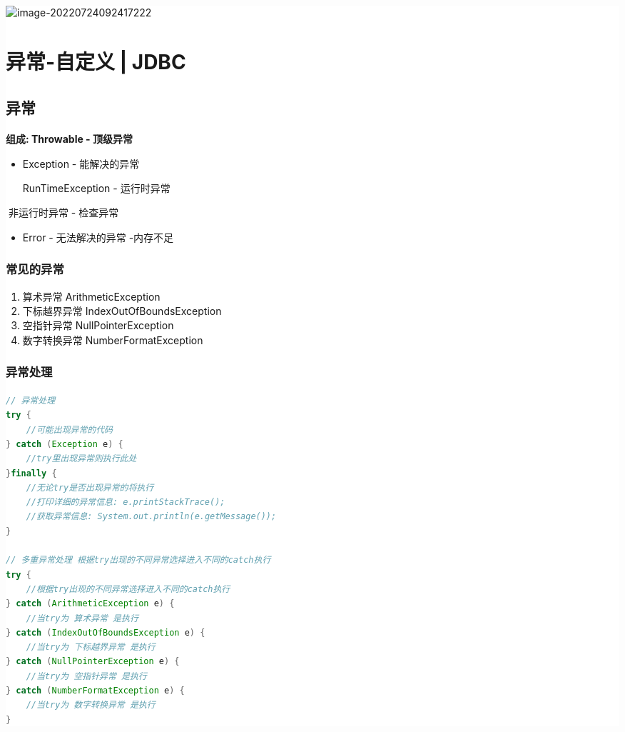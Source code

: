 ![image-20220724092417222](https://apaiimages.oss-cn-guangzhou.aliyuncs.com/MD/image-20220724092417222.png)



# 异常-自定义 | JDBC 

## 异常

**组成: Throwable - 顶级异常**

* Exception - 能解决的异常

  RunTimeException  - 运行时异常

​		非运行时异常 - 检查异常

* Error - 无法解决的异常 -内存不足

### 常见的异常

1. 算术异常 ArithmeticException
2. 下标越界异常 IndexOutOfBoundsException
3. 空指针异常 NullPointerException
4. 数字转换异常 	NumberFormatException

### 异常处理

```java
// 异常处理
try {
	//可能出现异常的代码
} catch (Exception e) {
	//try里出现异常则执行此处
}finally {
	//无论try是否出现异常的将执行
	//打印详细的异常信息: e.printStackTrace();
	//获取异常信息: System.out.println(e.getMessage());
}

// 多重异常处理 根据try出现的不同异常选择进入不同的catch执行
try {
	//根据try出现的不同异常选择进入不同的catch执行
} catch (ArithmeticException e) {
	//当try为 算术异常 是执行
} catch (IndexOutOfBoundsException e) {
	//当try为 下标越界异常 是执行
} catch (NullPointerException e) {
	//当try为 空指针异常 是执行
} catch (NumberFormatException e) {
	//当try为 数字转换异常 是执行
}


```
